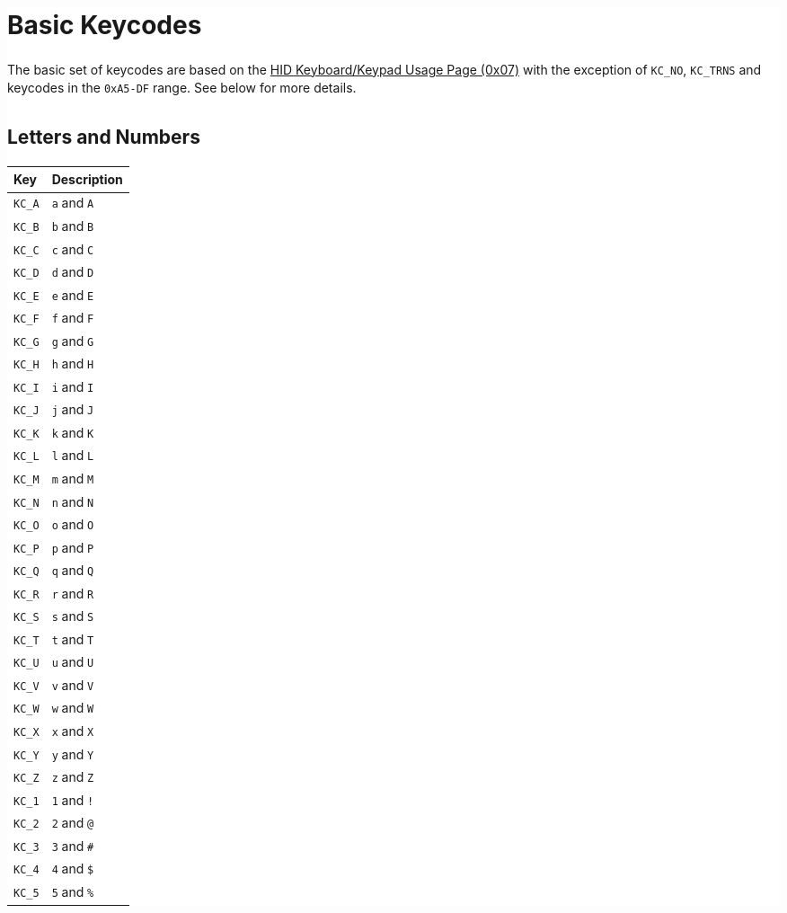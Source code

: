 # Basic Keycodes

The basic set of keycodes are based on the [HID Keyboard/Keypad Usage Page \(0x07\)](https://www.usb.org/sites/default/files/documents/hut1_12v2.pdf) with the exception of `KC_NO`, `KC_TRNS` and keycodes in the `0xA5-DF` range. See below for more details.

## Letters and Numbers

| Key | Description |
| :--- | :--- |
| `KC_A` | `a` and `A` |
| `KC_B` | `b` and `B` |
| `KC_C` | `c` and `C` |
| `KC_D` | `d` and `D` |
| `KC_E` | `e` and `E` |
| `KC_F` | `f` and `F` |
| `KC_G` | `g` and `G` |
| `KC_H` | `h` and `H` |
| `KC_I` | `i` and `I` |
| `KC_J` | `j` and `J` |
| `KC_K` | `k` and `K` |
| `KC_L` | `l` and `L` |
| `KC_M` | `m` and `M` |
| `KC_N` | `n` and `N` |
| `KC_O` | `o` and `O` |
| `KC_P` | `p` and `P` |
| `KC_Q` | `q` and `Q` |
| `KC_R` | `r` and `R` |
| `KC_S` | `s` and `S` |
| `KC_T` | `t` and `T` |
| `KC_U` | `u` and `U` |
| `KC_V` | `v` and `V` |
| `KC_W` | `w` and `W` |
| `KC_X` | `x` and `X` |
| `KC_Y` | `y` and `Y` |
| `KC_Z` | `z` and `Z` |
| `KC_1` | `1` and `!` |
| `KC_2` | `2` and `@` |
| `KC_3` | `3` and `#` |
| `KC_4` | `4` and `$` |
| `KC_5` | `5` and `%` |